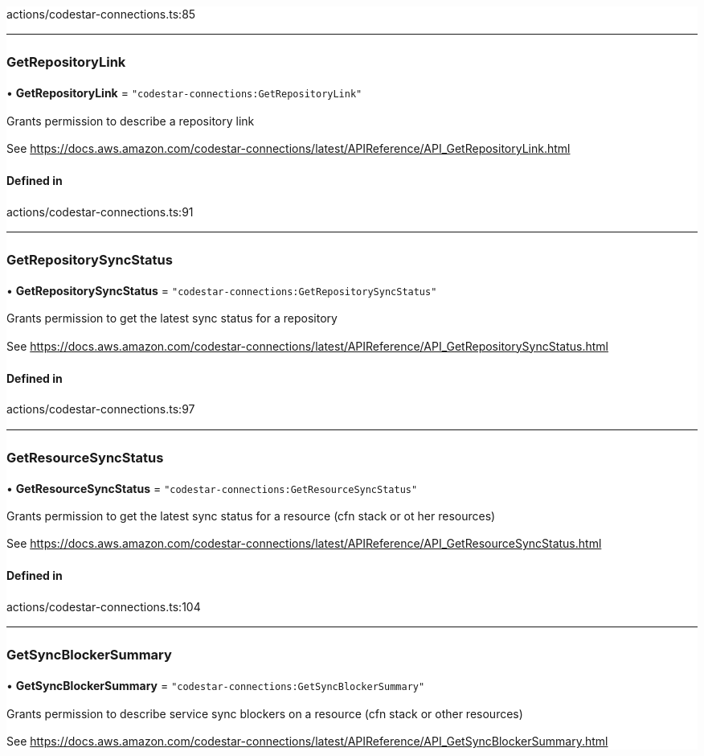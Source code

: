 actions/codestar-connections.ts:85

___

### GetRepositoryLink

• **GetRepositoryLink** = ``"codestar-connections:GetRepositoryLink"``

Grants permission to describe a repository link

See https://docs.aws.amazon.com/codestar-connections/latest/APIReference/API_GetRepositoryLink.html

#### Defined in

actions/codestar-connections.ts:91

___

### GetRepositorySyncStatus

• **GetRepositorySyncStatus** = ``"codestar-connections:GetRepositorySyncStatus"``

Grants permission to get the latest sync status for a repository

See https://docs.aws.amazon.com/codestar-connections/latest/APIReference/API_GetRepositorySyncStatus.html

#### Defined in

actions/codestar-connections.ts:97

___

### GetResourceSyncStatus

• **GetResourceSyncStatus** = ``"codestar-connections:GetResourceSyncStatus"``

Grants permission to get the latest sync status for a resource (cfn stack or ot
her resources)

See https://docs.aws.amazon.com/codestar-connections/latest/APIReference/API_GetResourceSyncStatus.html

#### Defined in

actions/codestar-connections.ts:104

___

### GetSyncBlockerSummary

• **GetSyncBlockerSummary** = ``"codestar-connections:GetSyncBlockerSummary"``

Grants permission to describe service sync blockers on a resource (cfn stack or
other resources)

See https://docs.aws.amazon.com/codestar-connections/latest/APIReference/API_GetSyncBlockerSummary.html
